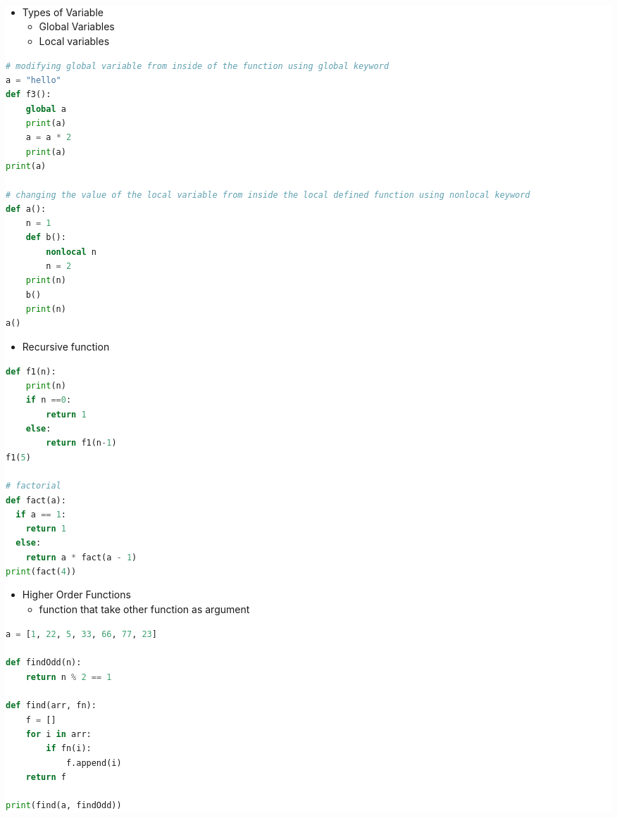 ```py
```

- Types of Variable
  - Global Variables
  - Local variables

```py
# modifying global variable from inside of the function using global keyword
a = "hello"
def f3():
    global a
    print(a)
    a = a * 2
    print(a)
print(a)

# changing the value of the local variable from inside the local defined function using nonlocal keyword
def a():
    n = 1
    def b():
        nonlocal n
        n = 2
    print(n)
    b()
    print(n)
a()
```

- Recursive function

```py
def f1(n):
    print(n)
    if n ==0:
        return 1
    else:
        return f1(n-1)
f1(5)

# factorial
def fact(a):
  if a == 1:
    return 1
  else:
    return a * fact(a - 1)
print(fact(4))
```

- Higher Order Functions
  - function that take other function as argument

```py
a = [1, 22, 5, 33, 66, 77, 23]

def findOdd(n):
    return n % 2 == 1

def find(arr, fn):
    f = []
    for i in arr:
        if fn(i):
            f.append(i)
    return f

print(find(a, findOdd))

```